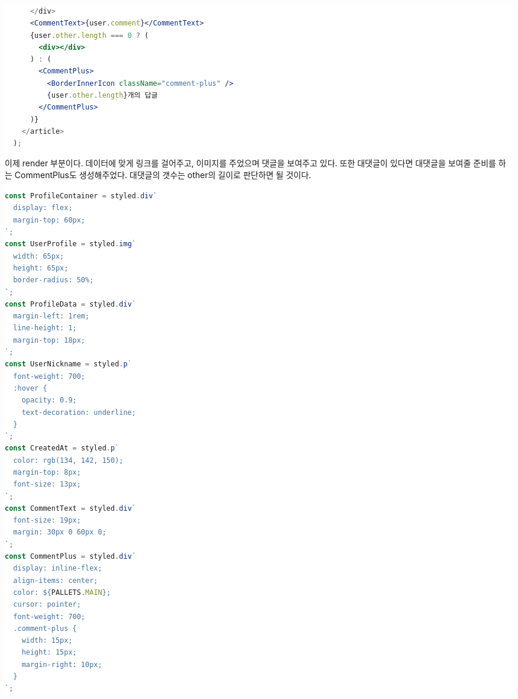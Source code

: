 ```jsx
      </div>
      <CommentText>{user.comment}</CommentText>
      {user.other.length === 0 ? (
        <div></div>
      ) : (
        <CommentPlus>
          <BorderInnerIcon className="comment-plus" />
          {user.other.length}개의 답글
        </CommentPlus>
      )}
    </article>
  );
```

이제 render 부분이다. 데이터에 맞게 링크를 걸어주고, 이미지를 주었으며 댓글을 보여주고 있다. 또한 대댓글이 있다면 대댓글을 보여줄 준비를 하는 CommentPlus도 생성해주었다. 대댓글의 갯수는 other의 길이로 판단하면 될 것이다.

```jsx
const ProfileContainer = styled.div`
  display: flex;
  margin-top: 60px;
`;
const UserProfile = styled.img`
  width: 65px;
  height: 65px;
  border-radius: 50%;
`;
const ProfileData = styled.div`
  margin-left: 1rem;
  line-height: 1;
  margin-top: 18px;
`;
const UserNickname = styled.p`
  font-weight: 700;
  :hover {
    opacity: 0.9;
    text-decoration: underline;
  }
`;
const CreatedAt = styled.p`
  color: rgb(134, 142, 150);
  margin-top: 8px;
  font-size: 13px;
`;
const CommentText = styled.div`
  font-size: 19px;
  margin: 30px 0 60px 0;
`;
const CommentPlus = styled.div`
  display: inline-flex;
  align-items: center;
  color: ${PALLETS.MAIN};
  cursor: pointer;
  font-weight: 700;
  .comment-plus {
    width: 15px;
    height: 15px;
    margin-right: 10px;
  }
`;
```
